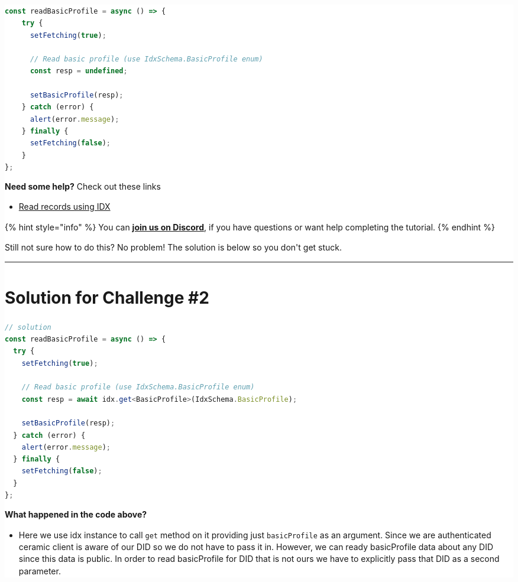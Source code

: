 ```typescript
const readBasicProfile = async () => {
    try {
      setFetching(true);

      // Read basic profile (use IdxSchema.BasicProfile enum)
      const resp = undefined;

      setBasicProfile(resp);
    } catch (error) {
      alert(error.message);
    } finally {
      setFetching(false);
    }
};
```

**Need some help?** Check out these links

- [Read records using IDX](https://developers.idx.xyz/build/reading/)


{% hint style="info" %}
You can [**join us on Discord**](https://discord.gg/fszyM7K), if you have questions or want help completing the tutorial.
{% endhint %}

Still not sure how to do this? No problem! The solution is below so you don't get stuck.

----------------------------------

# Solution for Challenge #2

```typescript
// solution
const readBasicProfile = async () => {
  try {
    setFetching(true);
    
    // Read basic profile (use IdxSchema.BasicProfile enum)
    const resp = await idx.get<BasicProfile>(IdxSchema.BasicProfile);
    
    setBasicProfile(resp);
  } catch (error) {
    alert(error.message);
  } finally {
    setFetching(false);
  }
};
```

**What happened in the code above?**

* Here we use idx instance to call `get` method on it providing just `basicProfile` as an argument. Since we are authenticated ceramic  client is aware of our DID so we do not have to pass it in. However, we can ready basicProfile data about any DID since this data is public. In order to read basicProfile for DID that is not ours we have to explicitly pass that DID as a second parameter.

